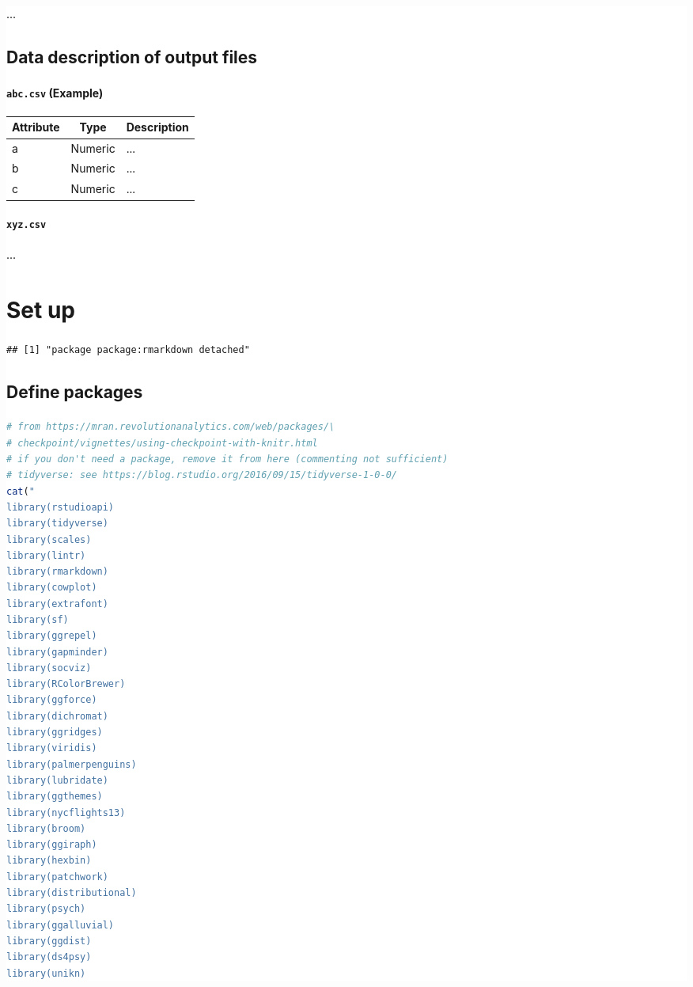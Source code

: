 ...

## Data description of output files

#### `abc.csv` (Example)

| Attribute | Type | Description |
|-------|------|-----------------------------------------------------------------------------|
| a | Numeric | ... |
| b | Numeric | ... |
| c | Numeric |  ... |

#### `xyz.csv` 

...

# Set up


```
## [1] "package package:rmarkdown detached"
```

## Define packages


```r
# from https://mran.revolutionanalytics.com/web/packages/\
# checkpoint/vignettes/using-checkpoint-with-knitr.html
# if you don't need a package, remove it from here (commenting not sufficient)
# tidyverse: see https://blog.rstudio.org/2016/09/15/tidyverse-1-0-0/
cat("
library(rstudioapi)
library(tidyverse)
library(scales) 
library(lintr)
library(rmarkdown)
library(cowplot)
library(extrafont)
library(sf)
library(ggrepel)
library(gapminder)
library(socviz)
library(RColorBrewer)
library(ggforce)
library(dichromat)
library(ggridges)
library(viridis)
library(palmerpenguins)
library(lubridate)
library(ggthemes)
library(nycflights13)
library(broom) 
library(ggiraph) 
library(hexbin)
library(patchwork)
library(distributional) 
library(psych)
library(ggalluvial)
library(ggdist)
library(ds4psy)
library(unikn)
```